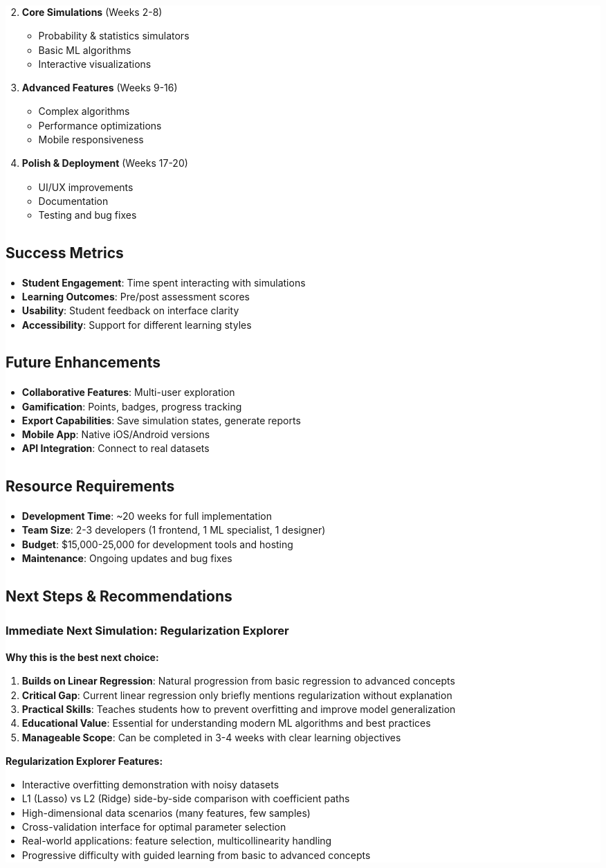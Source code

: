 2. **Core Simulations** (Weeks 2-8)
   - Probability & statistics simulators
   - Basic ML algorithms
   - Interactive visualizations

3. **Advanced Features** (Weeks 9-16)
   - Complex algorithms
   - Performance optimizations
   - Mobile responsiveness

4. **Polish & Deployment** (Weeks 17-20)
   - UI/UX improvements
   - Documentation
   - Testing and bug fixes

## Success Metrics
- **Student Engagement**: Time spent interacting with simulations
- **Learning Outcomes**: Pre/post assessment scores
- **Usability**: Student feedback on interface clarity
- **Accessibility**: Support for different learning styles

## Future Enhancements
- **Collaborative Features**: Multi-user exploration
- **Gamification**: Points, badges, progress tracking
- **Export Capabilities**: Save simulation states, generate reports
- **Mobile App**: Native iOS/Android versions
- **API Integration**: Connect to real datasets

## Resource Requirements
- **Development Time**: ~20 weeks for full implementation
- **Team Size**: 2-3 developers (1 frontend, 1 ML specialist, 1 designer)
- **Budget**: $15,000-25,000 for development tools and hosting
- **Maintenance**: Ongoing updates and bug fixes

## Next Steps & Recommendations

### Immediate Next Simulation: Regularization Explorer
**Why this is the best next choice:**
1. **Builds on Linear Regression**: Natural progression from basic regression to advanced concepts
2. **Critical Gap**: Current linear regression only briefly mentions regularization without explanation
3. **Practical Skills**: Teaches students how to prevent overfitting and improve model generalization
4. **Educational Value**: Essential for understanding modern ML algorithms and best practices
5. **Manageable Scope**: Can be completed in 3-4 weeks with clear learning objectives

**Regularization Explorer Features:**
- Interactive overfitting demonstration with noisy datasets
- L1 (Lasso) vs L2 (Ridge) side-by-side comparison with coefficient paths
- High-dimensional data scenarios (many features, few samples)
- Cross-validation interface for optimal parameter selection
- Real-world applications: feature selection, multicollinearity handling
- Progressive difficulty with guided learning from basic to advanced concepts
